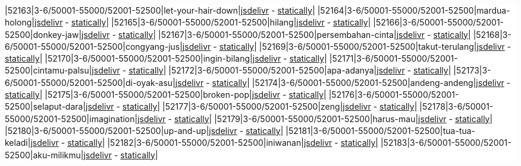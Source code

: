 |52163|3-6/50001-55000/52001-52500|let-your-hair-down|[jsdelivr](https://cdn.jsdelivr.net/gh/dbchord/png-old-c-1280x720_3-6/50001-55000/52001-52500/let-your-hair-down.png) - [statically](https://cdn.statically.io/gh/dbchord/png-old-c-1280x720_3-6/img/50001-55000/52001-52500/let-your-hair-down.png)|
|52164|3-6/50001-55000/52001-52500|mardua-holong|[jsdelivr](https://cdn.jsdelivr.net/gh/dbchord/png-old-c-1280x720_3-6/50001-55000/52001-52500/mardua-holong.png) - [statically](https://cdn.statically.io/gh/dbchord/png-old-c-1280x720_3-6/img/50001-55000/52001-52500/mardua-holong.png)|
|52165|3-6/50001-55000/52001-52500|hilang|[jsdelivr](https://cdn.jsdelivr.net/gh/dbchord/png-old-c-1280x720_3-6/50001-55000/52001-52500/hilang.png) - [statically](https://cdn.statically.io/gh/dbchord/png-old-c-1280x720_3-6/img/50001-55000/52001-52500/hilang.png)|
|52166|3-6/50001-55000/52001-52500|donkey-jaw|[jsdelivr](https://cdn.jsdelivr.net/gh/dbchord/png-old-c-1280x720_3-6/50001-55000/52001-52500/donkey-jaw.png) - [statically](https://cdn.statically.io/gh/dbchord/png-old-c-1280x720_3-6/img/50001-55000/52001-52500/donkey-jaw.png)|
|52167|3-6/50001-55000/52001-52500|persembahan-cinta|[jsdelivr](https://cdn.jsdelivr.net/gh/dbchord/png-old-c-1280x720_3-6/50001-55000/52001-52500/persembahan-cinta.png) - [statically](https://cdn.statically.io/gh/dbchord/png-old-c-1280x720_3-6/img/50001-55000/52001-52500/persembahan-cinta.png)|
|52168|3-6/50001-55000/52001-52500|congyang-jus|[jsdelivr](https://cdn.jsdelivr.net/gh/dbchord/png-old-c-1280x720_3-6/50001-55000/52001-52500/congyang-jus.png) - [statically](https://cdn.statically.io/gh/dbchord/png-old-c-1280x720_3-6/img/50001-55000/52001-52500/congyang-jus.png)|
|52169|3-6/50001-55000/52001-52500|takut-terulang|[jsdelivr](https://cdn.jsdelivr.net/gh/dbchord/png-old-c-1280x720_3-6/50001-55000/52001-52500/takut-terulang.png) - [statically](https://cdn.statically.io/gh/dbchord/png-old-c-1280x720_3-6/img/50001-55000/52001-52500/takut-terulang.png)|
|52170|3-6/50001-55000/52001-52500|ingin-bilang|[jsdelivr](https://cdn.jsdelivr.net/gh/dbchord/png-old-c-1280x720_3-6/50001-55000/52001-52500/ingin-bilang.png) - [statically](https://cdn.statically.io/gh/dbchord/png-old-c-1280x720_3-6/img/50001-55000/52001-52500/ingin-bilang.png)|
|52171|3-6/50001-55000/52001-52500|cintamu-palsu|[jsdelivr](https://cdn.jsdelivr.net/gh/dbchord/png-old-c-1280x720_3-6/50001-55000/52001-52500/cintamu-palsu.png) - [statically](https://cdn.statically.io/gh/dbchord/png-old-c-1280x720_3-6/img/50001-55000/52001-52500/cintamu-palsu.png)|
|52172|3-6/50001-55000/52001-52500|apa-adanya|[jsdelivr](https://cdn.jsdelivr.net/gh/dbchord/png-old-c-1280x720_3-6/50001-55000/52001-52500/apa-adanya.png) - [statically](https://cdn.statically.io/gh/dbchord/png-old-c-1280x720_3-6/img/50001-55000/52001-52500/apa-adanya.png)|
|52173|3-6/50001-55000/52001-52500|di-oyak-asu|[jsdelivr](https://cdn.jsdelivr.net/gh/dbchord/png-old-c-1280x720_3-6/50001-55000/52001-52500/di-oyak-asu.png) - [statically](https://cdn.statically.io/gh/dbchord/png-old-c-1280x720_3-6/img/50001-55000/52001-52500/di-oyak-asu.png)|
|52174|3-6/50001-55000/52001-52500|andeng-andeng|[jsdelivr](https://cdn.jsdelivr.net/gh/dbchord/png-old-c-1280x720_3-6/50001-55000/52001-52500/andeng-andeng.png) - [statically](https://cdn.statically.io/gh/dbchord/png-old-c-1280x720_3-6/img/50001-55000/52001-52500/andeng-andeng.png)|
|52175|3-6/50001-55000/52001-52500|broken-pop|[jsdelivr](https://cdn.jsdelivr.net/gh/dbchord/png-old-c-1280x720_3-6/50001-55000/52001-52500/broken-pop.png) - [statically](https://cdn.statically.io/gh/dbchord/png-old-c-1280x720_3-6/img/50001-55000/52001-52500/broken-pop.png)|
|52176|3-6/50001-55000/52001-52500|selaput-dara|[jsdelivr](https://cdn.jsdelivr.net/gh/dbchord/png-old-c-1280x720_3-6/50001-55000/52001-52500/selaput-dara.png) - [statically](https://cdn.statically.io/gh/dbchord/png-old-c-1280x720_3-6/img/50001-55000/52001-52500/selaput-dara.png)|
|52177|3-6/50001-55000/52001-52500|zeng|[jsdelivr](https://cdn.jsdelivr.net/gh/dbchord/png-old-c-1280x720_3-6/50001-55000/52001-52500/zeng.png) - [statically](https://cdn.statically.io/gh/dbchord/png-old-c-1280x720_3-6/img/50001-55000/52001-52500/zeng.png)|
|52178|3-6/50001-55000/52001-52500|imagination|[jsdelivr](https://cdn.jsdelivr.net/gh/dbchord/png-old-c-1280x720_3-6/50001-55000/52001-52500/imagination.png) - [statically](https://cdn.statically.io/gh/dbchord/png-old-c-1280x720_3-6/img/50001-55000/52001-52500/imagination.png)|
|52179|3-6/50001-55000/52001-52500|harus-mau|[jsdelivr](https://cdn.jsdelivr.net/gh/dbchord/png-old-c-1280x720_3-6/50001-55000/52001-52500/harus-mau.png) - [statically](https://cdn.statically.io/gh/dbchord/png-old-c-1280x720_3-6/img/50001-55000/52001-52500/harus-mau.png)|
|52180|3-6/50001-55000/52001-52500|up-and-up|[jsdelivr](https://cdn.jsdelivr.net/gh/dbchord/png-old-c-1280x720_3-6/50001-55000/52001-52500/up-and-up.png) - [statically](https://cdn.statically.io/gh/dbchord/png-old-c-1280x720_3-6/img/50001-55000/52001-52500/up-and-up.png)|
|52181|3-6/50001-55000/52001-52500|tua-tua-keladi|[jsdelivr](https://cdn.jsdelivr.net/gh/dbchord/png-old-c-1280x720_3-6/50001-55000/52001-52500/tua-tua-keladi.png) - [statically](https://cdn.statically.io/gh/dbchord/png-old-c-1280x720_3-6/img/50001-55000/52001-52500/tua-tua-keladi.png)|
|52182|3-6/50001-55000/52001-52500|iniwanan|[jsdelivr](https://cdn.jsdelivr.net/gh/dbchord/png-old-c-1280x720_3-6/50001-55000/52001-52500/iniwanan.png) - [statically](https://cdn.statically.io/gh/dbchord/png-old-c-1280x720_3-6/img/50001-55000/52001-52500/iniwanan.png)|
|52183|3-6/50001-55000/52001-52500|aku-milikmu|[jsdelivr](https://cdn.jsdelivr.net/gh/dbchord/png-old-c-1280x720_3-6/50001-55000/52001-52500/aku-milikmu.png) - [statically](https://cdn.statically.io/gh/dbchord/png-old-c-1280x720_3-6/img/50001-55000/52001-52500/aku-milikmu.png)|